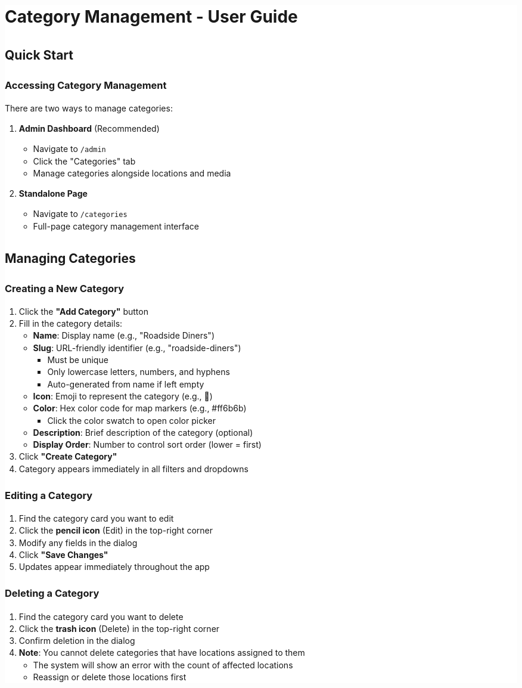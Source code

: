 # Category Management - User Guide

## Quick Start

### Accessing Category Management

There are two ways to manage categories:

1. **Admin Dashboard** (Recommended)
   - Navigate to `/admin`
   - Click the "Categories" tab
   - Manage categories alongside locations and media

2. **Standalone Page**
   - Navigate to `/categories`
   - Full-page category management interface

## Managing Categories

### Creating a New Category

1. Click the **"Add Category"** button
2. Fill in the category details:
   - **Name**: Display name (e.g., "Roadside Diners")
   - **Slug**: URL-friendly identifier (e.g., "roadside-diners")
     - Must be unique
     - Only lowercase letters, numbers, and hyphens
     - Auto-generated from name if left empty
   - **Icon**: Emoji to represent the category (e.g., 🍔)
   - **Color**: Hex color code for map markers (e.g., #ff6b6b)
     - Click the color swatch to open color picker
   - **Description**: Brief description of the category (optional)
   - **Display Order**: Number to control sort order (lower = first)
3. Click **"Create Category"**
4. Category appears immediately in all filters and dropdowns

### Editing a Category

1. Find the category card you want to edit
2. Click the **pencil icon** (Edit) in the top-right corner
3. Modify any fields in the dialog
4. Click **"Save Changes"**
5. Updates appear immediately throughout the app

### Deleting a Category

1. Find the category card you want to delete
2. Click the **trash icon** (Delete) in the top-right corner
3. Confirm deletion in the dialog
4. **Note**: You cannot delete categories that have locations assigned to them
   - The system will show an error with the count of affected locations
   - Reassign or delete those locations first
